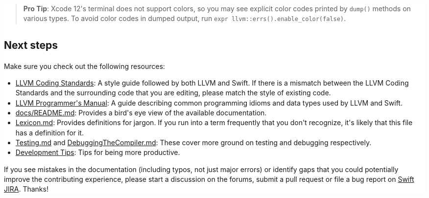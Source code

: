   > **Pro Tip**: Xcode 12's terminal does not support colors, so you may see
  > explicit color codes printed by `dump()` methods on various types. To avoid
  > color codes in dumped output, run `expr llvm::errs().enable_color(false)`.

[official LLDB documentation]: https://lldb.llvm.org
[nesono's LLDB cheat sheet]: https://www.nesono.com/sites/default/files/lldb%20cheat%20sheet.pdf

## Next steps

Make sure you check out the following resources:

* [LLVM Coding Standards](https://llvm.org/docs/CodingStandards.html): A style
  guide followed by both LLVM and Swift. If there is a mismatch between the LLVM
  Coding Standards and the surrounding code that you are editing, please match
  the style of existing code.
* [LLVM Programmer's Manual](https://llvm.org/docs/ProgrammersManual.html):
  A guide describing common programming idioms and data types used by LLVM and
  Swift.
* [docs/README.md](/docs/README.md): Provides a bird's eye view of the available
  documentation.
* [Lexicon.md](/docs/Lexicon.md): Provides definitions for jargon. If you run
  into a term frequently that you don't recognize, it's likely that this file
  has a definition for it.
* [Testing.md](/docs/Testing.md) and
  [DebuggingTheCompiler.md](/docs/DebuggingTheCompiler.md): These cover more
  ground on testing and debugging respectively.
* [Development Tips](/docs/DevelopmentTips.md): Tips for being more productive.


If you see mistakes in the documentation (including typos, not just major
errors) or identify gaps that you could potentially improve the contributing
experience, please start a discussion on the forums, submit a pull request
or file a bug report on [Swift JIRA][]. Thanks!


[uploaded your SSH keys to GitHub]: https://help.github.com/articles/adding-a-new-ssh-key-to-your-github-account/
[Xcode]: https://developer.apple.com/xcode/resources/
[CMake]: https://cmake.org
[Ninja]: https://ninja-build.org
[Sccache]: https://github.com/mozilla/sccache
[Homebrew]: https://brew.sh/
[Homebrew Bundle]: https://github.com/Homebrew/homebrew-bundle
[Swift JIRA]: https://bugs.swift.org
[Compiler Explorer]: https://godbolt.org